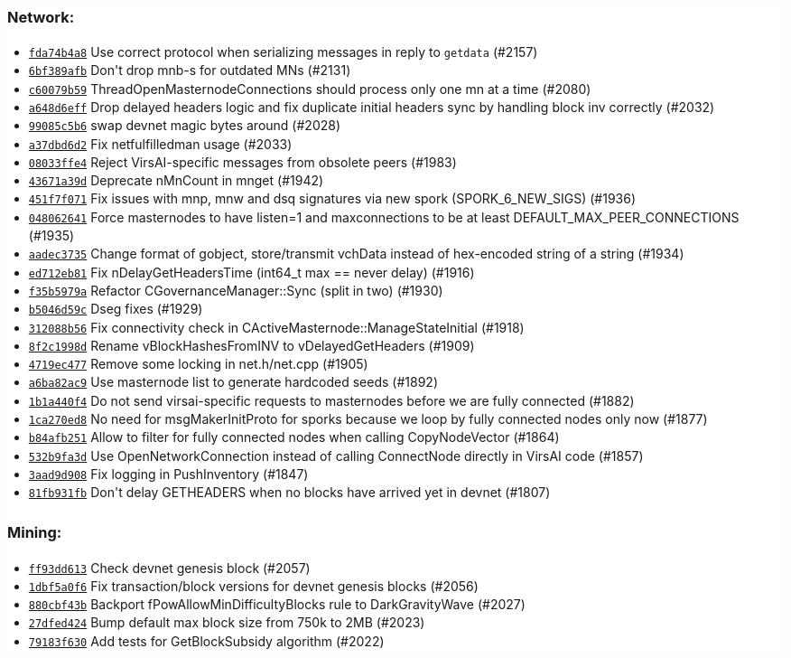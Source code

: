 ### Network:
- [`fda74b4a8`](https://github.com/VirsAI/commit/fda74b4a8) Use correct protocol when serializing messages in reply to `getdata` (#2157)
- [`6bf389afb`](https://github.com/VirsAI/commit/6bf389afb) Don't drop mnb-s for outdated MNs (#2131)
- [`c60079b59`](https://github.com/VirsAI/commit/c60079b59) ThreadOpenMasternodeConnections should process only one mn at a time (#2080)
- [`a648d6eff`](https://github.com/VirsAI/commit/a648d6eff) Drop delayed headers logic and fix duplicate initial headers sync by handling block inv correctly (#2032)
- [`99085c5b6`](https://github.com/VirsAI/commit/99085c5b6) swap devnet magic bytes around (#2028)
- [`a37dbd6d2`](https://github.com/VirsAI/commit/a37dbd6d2) Fix netfulfilledman usage (#2033)
- [`08033ffe4`](https://github.com/VirsAI/commit/08033ffe4) Reject VirsAI-specific messages from obsolete peers (#1983)
- [`43671a39d`](https://github.com/VirsAI/commit/43671a39d) Deprecate nMnCount in mnget (#1942)
- [`451f7f071`](https://github.com/VirsAI/commit/451f7f071) Fix issues with mnp, mnw and dsq signatures via new spork (SPORK_6_NEW_SIGS) (#1936)
- [`048062641`](https://github.com/VirsAI/commit/048062641) Force masternodes to have listen=1 and maxconnections to be at least DEFAULT_MAX_PEER_CONNECTIONS (#1935)
- [`aadec3735`](https://github.com/VirsAI/commit/aadec3735) Change format of gobject, store/transmit vchData instead of hex-encoded string of a string (#1934)
- [`ed712eb81`](https://github.com/VirsAI/commit/ed712eb81) Fix nDelayGetHeadersTime (int64_t max == never delay) (#1916)
- [`f35b5979a`](https://github.com/VirsAI/commit/f35b5979a) Refactor CGovernanceManager::Sync (split in two) (#1930)
- [`b5046d59c`](https://github.com/VirsAI/commit/b5046d59c) Dseg fixes (#1929)
- [`312088b56`](https://github.com/VirsAI/commit/312088b56) Fix connectivity check in CActiveMasternode::ManageStateInitial (#1918)
- [`8f2c1998d`](https://github.com/VirsAI/commit/8f2c1998d) Rename vBlockHashesFromINV to vDelayedGetHeaders (#1909)
- [`4719ec477`](https://github.com/VirsAI/commit/4719ec477) Remove some locking in net.h/net.cpp (#1905)
- [`a6ba82ac9`](https://github.com/VirsAI/commit/a6ba82ac9) Use masternode list to generate hardcoded seeds (#1892)
- [`1b1a440f4`](https://github.com/VirsAI/commit/1b1a440f4) Do not send virsai-specific requests to masternodes before we are fully connected (#1882)
- [`1ca270ed8`](https://github.com/VirsAI/commit/1ca270ed8) No need for msgMakerInitProto for sporks because we loop by fully connected nodes only now (#1877)
- [`b84afb251`](https://github.com/VirsAI/commit/b84afb251) Allow to filter for fully connected nodes when calling CopyNodeVector (#1864)
- [`532b9fa3d`](https://github.com/VirsAI/commit/532b9fa3d) Use OpenNetworkConnection instead of calling ConnectNode directly in VirsAI code (#1857)
- [`3aad9d908`](https://github.com/VirsAI/commit/3aad9d908) Fix logging in PushInventory (#1847)
- [`81fb931fb`](https://github.com/VirsAI/commit/81fb931fb) Don't delay GETHEADERS when no blocks have arrived yet in devnet (#1807)

### Mining:
- [`ff93dd613`](https://github.com/VirsAI/commit/ff93dd613) Check devnet genesis block (#2057)
- [`1dbf5a0f6`](https://github.com/VirsAI/commit/1dbf5a0f6) Fix transaction/block versions for devnet genesis blocks (#2056)
- [`880cbf43b`](https://github.com/VirsAI/commit/880cbf43b) Backport fPowAllowMinDifficultyBlocks rule to DarkGravityWave (#2027)
- [`27dfed424`](https://github.com/VirsAI/commit/27dfed424) Bump default max block size from 750k to 2MB (#2023)
- [`79183f630`](https://github.com/VirsAI/commit/79183f630) Add tests for GetBlockSubsidy algorithm (#2022)
